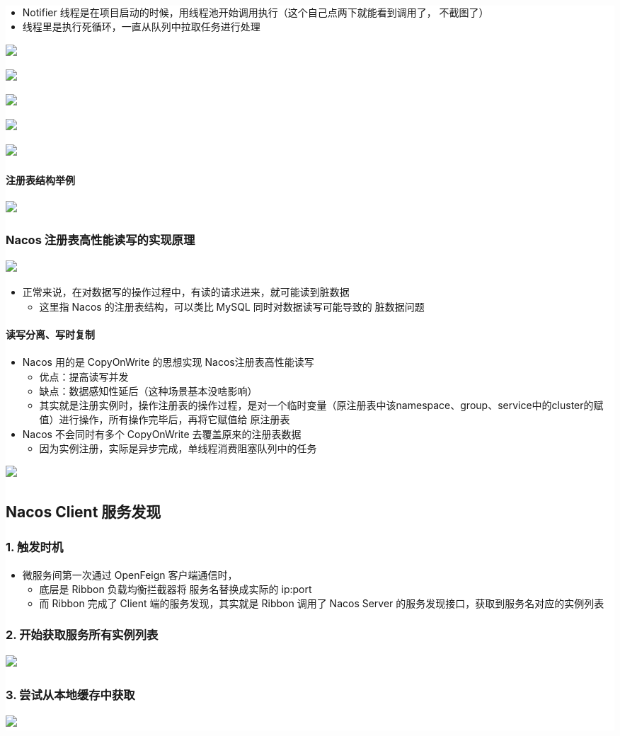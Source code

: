- Notifier 线程是在项目启动的时候，用线程池开始调用执行（这个自己点两下就能看到调用了， 不截图了）
- 线程里是执行死循环，一直从队列中拉取任务进行处理

![](https://agefades-note.oss-cn-beijing.aliyuncs.com/1622600482129.png)

![](https://agefades-note.oss-cn-beijing.aliyuncs.com/1622600601510.png)

![](https://agefades-note.oss-cn-beijing.aliyuncs.com/1622600884333.png)

![](https://agefades-note.oss-cn-beijing.aliyuncs.com/1622600931340.png)

![](https://agefades-note.oss-cn-beijing.aliyuncs.com/1622601078940.png)

#### 注册表结构举例

![](https://note.youdao.com/yws/public/resource/17c68958637d60582e9c473f69f04aa5/xmlnote/A347FEB55DAB4CDC810A41591818B8BA/99347)

### Nacos 注册表高性能读写的实现原理

![](https://agefades-note.oss-cn-beijing.aliyuncs.com/1622604764509.png)

- 正常来说，在对数据写的操作过程中，有读的请求进来，就可能读到脏数据
  - 这里指 Nacos 的注册表结构，可以类比 MySQL 同时对数据读写可能导致的 脏数据问题

#### 读写分离、写时复制

- Nacos 用的是 CopyOnWrite 的思想实现 Nacos注册表高性能读写
  - 优点：提高读写并发
  - 缺点：数据感知性延后（这种场景基本没啥影响）
  - 其实就是注册实例时，操作注册表的操作过程，是对一个临时变量（原注册表中该namespace、group、service中的cluster的赋值）进行操作，所有操作完毕后，再将它赋值给 原注册表
- Nacos 不会同时有多个 CopyOnWrite  去覆盖原来的注册表数据
  - 因为实例注册，实际是异步完成，单线程消费阻塞队列中的任务

![](https://agefades-note.oss-cn-beijing.aliyuncs.com/1622615243324.png)

## Nacos Client 服务发现

### 1. 触发时机

- 微服务间第一次通过 OpenFeign 客户端通信时，
  - 底层是 Ribbon 负载均衡拦截器将 服务名替换成实际的 ip:port 
  - 而 Ribbon 完成了 Client 端的服务发现，其实就是 Ribbon 调用了 Nacos Server 的服务发现接口，获取到服务名对应的实例列表

### 2. 开始获取服务所有实例列表

![](https://agefades-note.oss-cn-beijing.aliyuncs.com/1622684292836.png)

### 3. 尝试从本地缓存中获取

![](https://agefades-note.oss-cn-beijing.aliyuncs.com/1622684891113.png)
